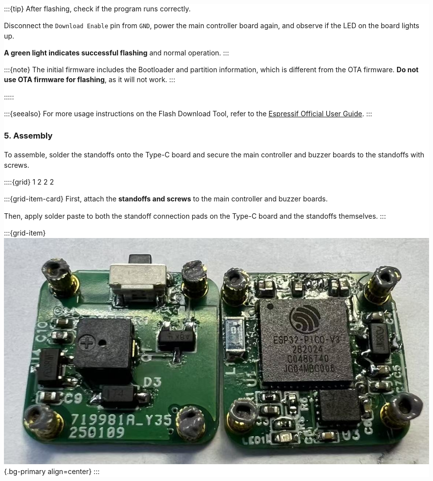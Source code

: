 :::{tip}
After flashing, check if the program runs correctly.

Disconnect the `Download Enable` pin from `GND`, power the main controller board again, and observe if the LED on the board lights up.

**A green light indicates successful flashing** and normal operation.
:::

:::{note}
The initial firmware includes the Bootloader and partition information, which is different from the OTA firmware. **Do not use OTA firmware for flashing**, as it will not work.
:::

:::::

:::{seealso}
For more usage instructions on the Flash Download Tool, refer to the [Espressif Official User Guide](https://docs.espressif.com/projects/esp-test-tools/zh_CN/latest/esp32/production_stage/tools/flash_download_tool.html).
:::

### 5. Assembly

To assemble, solder the standoffs onto the Type-C board and secure the main controller and buzzer boards to the standoffs with screws.

::::{grid} 1 2 2 2

:::{grid-item-card}
First, attach the **standoffs and screws** to the main controller and buzzer boards.

Then, apply solder paste to both the standoff connection pads on the Type-C board and the standoffs themselves.
:::

:::{grid-item}
![PCB_screw]( ../../_static/PCB_screw.png){.bg-primary align=center}
:::
